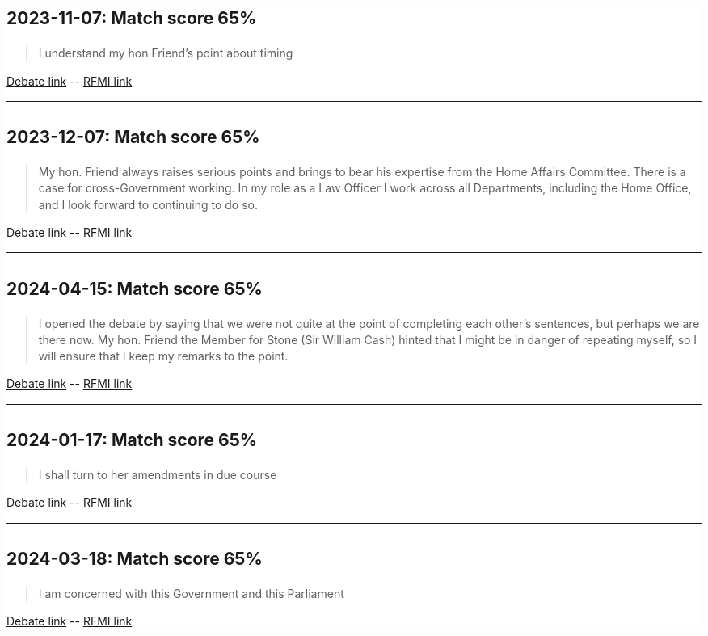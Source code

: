 

## 2023-11-07: Match score 65%

>I understand my hon Friend’s point about timing

[Debate link](https://www.theyworkforyou.com/debates/?id=2023-11-07d.109.0)  --  [RFMI link](https://www.theyworkforyou.com/mp/25422/register)


---



## 2023-12-07: Match score 65%

>My hon. Friend always raises serious points and brings to bear his expertise from the Home Affairs Committee. There is a case for cross-Government working. In my role as a Law Officer I work across all Departments, including the Home Office, and I look forward to continuing to do so.

[Debate link](https://www.theyworkforyou.com/debates/?id=2023-12-07b.475.0)  --  [RFMI link](https://www.theyworkforyou.com/mp/25422/register)


---



## 2024-04-15: Match score 65%

>I opened the debate by saying that we were not quite at the point of completing each other’s sentences, but perhaps we are there now. My hon. Friend the Member for Stone (Sir William Cash) hinted that I might be in danger of repeating myself, so I will ensure that I keep my remarks to the point.

[Debate link](https://www.theyworkforyou.com/debates/?id=2024-04-15e.107.0)  --  [RFMI link](https://www.theyworkforyou.com/mp/25422/register)


---



## 2024-01-17: Match score 65%

>I shall turn to her amendments in due course

[Debate link](https://www.theyworkforyou.com/debates/?id=2024-01-17c.928.2)  --  [RFMI link](https://www.theyworkforyou.com/mp/25422/register)


---



## 2024-03-18: Match score 65%

>I am concerned with this Government and this Parliament

[Debate link](https://www.theyworkforyou.com/debates/?id=2024-03-18c.659.8)  --  [RFMI link](https://www.theyworkforyou.com/mp/25422/register)
